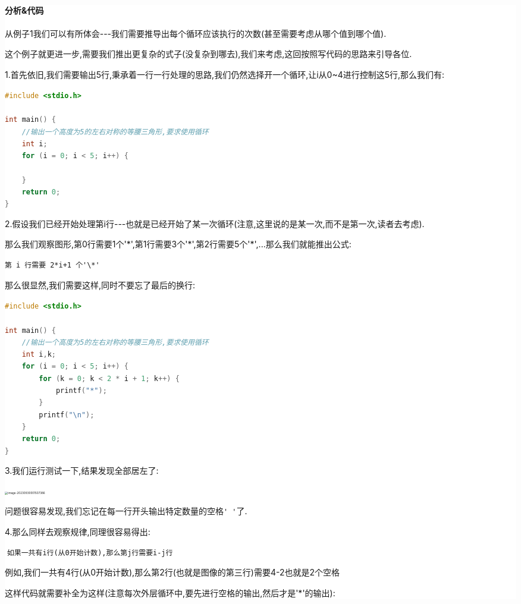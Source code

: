 #### 分析&代码

从例子1我们可以有所体会---我们需要推导出每个循环应该执行的次数(甚至需要考虑从哪个值到哪个值).

这个例子就更进一步,需要我们推出更复杂的式子(没复杂到哪去),我们来考虑,这回按照写代码的思路来引导各位.

1.首先依旧,我们需要输出5行,秉承着一行一行处理的思路,我们仍然选择开一个循环,让i从0~4进行控制这5行,那么我们有:

```c
#include <stdio.h>

int main() {
    //输出一个高度为5的左右对称的等腰三角形,要求使用循环
    int i;
    for (i = 0; i < 5; i++) {
    	
    }
    return 0;
}
```

2.假设我们已经开始处理第i行---也就是已经开始了某一次循环(注意,这里说的是某一次,而不是第一次,读者去考虑).

那么我们观察图形,第0行需要1个'\*',第1行需要3个'\*',第2行需要5个'\*',...那么我们就能推出公式:

`第 i 行需要 2*i+1 个'\*'`

那么很显然,我们需要这样,同时不要忘了最后的换行:

```c
#include <stdio.h>

int main() {
    //输出一个高度为5的左右对称的等腰三角形,要求使用循环
    int i,k;
    for (i = 0; i < 5; i++) {
    	for (k = 0; k < 2 * i + 1; k++) {
            printf("*");
        }
        printf("\n");
    }
    return 0;
}
```

3.我们运行测试一下,结果发现全部居左了:

​	<img src="https://typora-blogs-pic.oss-cn-beijing.aliyuncs.com/img/image-20230930001507386.png" alt="image-20230930001507386" style="zoom:33%;" />	

​	问题很容易发现,我们忘记在每一行开头输出特定数量的空格`' '`了.

4.那么同样去观察规律,同理很容易得出:

​	`如果一共有i行(从0开始计数),那么第j行需要i-j行`

例如,我们一共有4行(从0开始计数),那么第2行(也就是图像的第三行)需要4-2也就是2个空格

这样代码就需要补全为这样(注意每次外层循环中,要先进行空格的输出,然后才是'\*'的输出):
